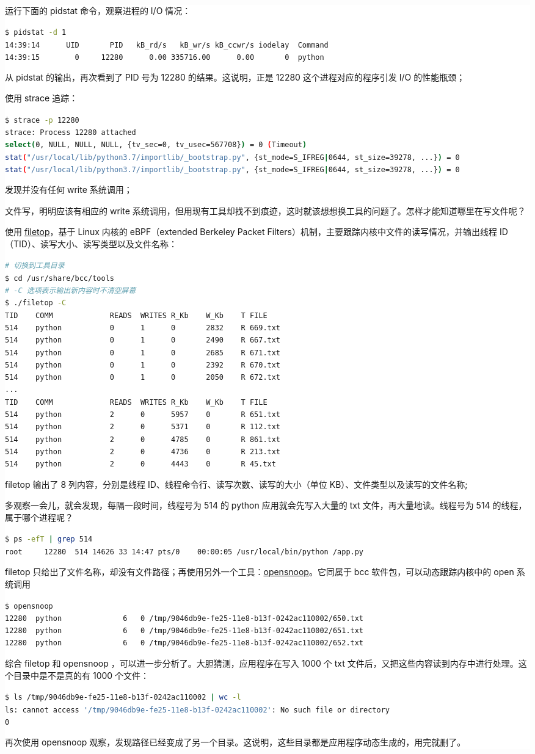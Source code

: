 运行下面的 pidstat 命令，观察进程的 I/O 情况：
```bash
$ pidstat -d 1 
14:39:14      UID       PID   kB_rd/s   kB_wr/s kB_ccwr/s iodelay  Command 
14:39:15        0     12280      0.00 335716.00      0.00       0  python 
```
从 pidstat 的输出，再次看到了 PID 号为 12280 的结果。这说明，正是 12280 这个进程对应的程序引发 I/O 的性能瓶颈；

使用 strace 追踪：
```bash
$ strace -p 12280 
strace: Process 12280 attached 
select(0, NULL, NULL, NULL, {tv_sec=0, tv_usec=567708}) = 0 (Timeout) 
stat("/usr/local/lib/python3.7/importlib/_bootstrap.py", {st_mode=S_IFREG|0644, st_size=39278, ...}) = 0 
stat("/usr/local/lib/python3.7/importlib/_bootstrap.py", {st_mode=S_IFREG|0644, st_size=39278, ...}) = 0 
```
发现并没有任何 write 系统调用；

文件写，明明应该有相应的 write 系统调用，但用现有工具却找不到痕迹，这时就该想想换工具的问题了。怎样才能知道哪里在写文件呢？

使用 [filetop](https://github.com/iovisor/bcc/blob/master/tools/filetop.py)，基于 Linux 内核的 eBPF（extended Berkeley Packet Filters）机制，主要跟踪内核中文件的读写情况，并输出线程 ID（TID）、读写大小、读写类型以及文件名称：
```bash
# 切换到工具目录 
$ cd /usr/share/bcc/tools 
# -C 选项表示输出新内容时不清空屏幕 
$ ./filetop -C 
TID    COMM             READS  WRITES R_Kb    W_Kb    T FILE 
514    python           0      1      0       2832    R 669.txt 
514    python           0      1      0       2490    R 667.txt 
514    python           0      1      0       2685    R 671.txt 
514    python           0      1      0       2392    R 670.txt 
514    python           0      1      0       2050    R 672.txt 
...
TID    COMM             READS  WRITES R_Kb    W_Kb    T FILE 
514    python           2      0      5957    0       R 651.txt 
514    python           2      0      5371    0       R 112.txt 
514    python           2      0      4785    0       R 861.txt 
514    python           2      0      4736    0       R 213.txt 
514    python           2      0      4443    0       R 45.txt 
```
filetop 输出了 8 列内容，分别是线程 ID、线程命令行、读写次数、读写的大小（单位 KB）、文件类型以及读写的文件名称;

多观察一会儿，就会发现，每隔一段时间，线程号为 514 的 python 应用就会先写入大量的 txt 文件，再大量地读。线程号为 514 的线程，属于哪个进程呢？
```bash
$ ps -efT | grep 514
root     12280  514 14626 33 14:47 pts/0    00:00:05 /usr/local/bin/python /app.py 
```
filetop 只给出了文件名称，却没有文件路径；再使用另外一个工具：[opensnoop](https://github.com/iovisor/bcc/blob/master/tools/opensnoop.py)。它同属于 bcc 软件包，可以动态跟踪内核中的 open 系统调用
```bash
$ opensnoop 
12280  python              6   0 /tmp/9046db9e-fe25-11e8-b13f-0242ac110002/650.txt 
12280  python              6   0 /tmp/9046db9e-fe25-11e8-b13f-0242ac110002/651.txt 
12280  python              6   0 /tmp/9046db9e-fe25-11e8-b13f-0242ac110002/652.txt 
```
综合 filetop 和 opensnoop ，可以进一步分析了。大胆猜测，应用程序在写入 1000 个 txt 文件后，又把这些内容读到内存中进行处理。这个目录中是不是真的有 1000 个文件：
```bash
$ ls /tmp/9046db9e-fe25-11e8-b13f-0242ac110002 | wc -l 
ls: cannot access '/tmp/9046db9e-fe25-11e8-b13f-0242ac110002': No such file or directory 
0 
```
再次使用 opensnoop 观察，发现路径已经变成了另一个目录。这说明，这些目录都是应用程序动态生成的，用完就删了。
